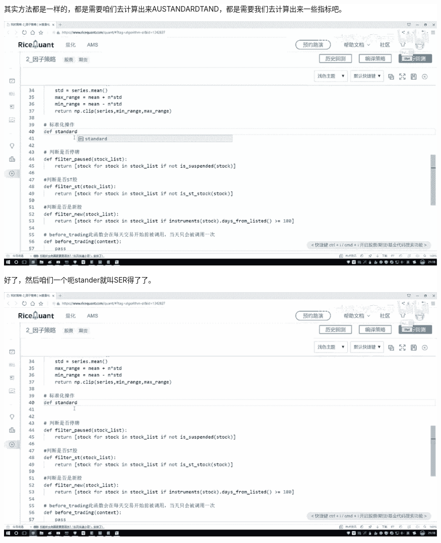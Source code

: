 其实方法都是一样的，都是需要咱们去计算出来AUSTANDARDTAND，都是需要我们去计算出来一些指标吧。



![](img/75203756d5827b8190b61c7709f1d745_64.png)

好了，然后咱们一个呃stander就叫SER得了了。

![](img/75203756d5827b8190b61c7709f1d745_66.png)
